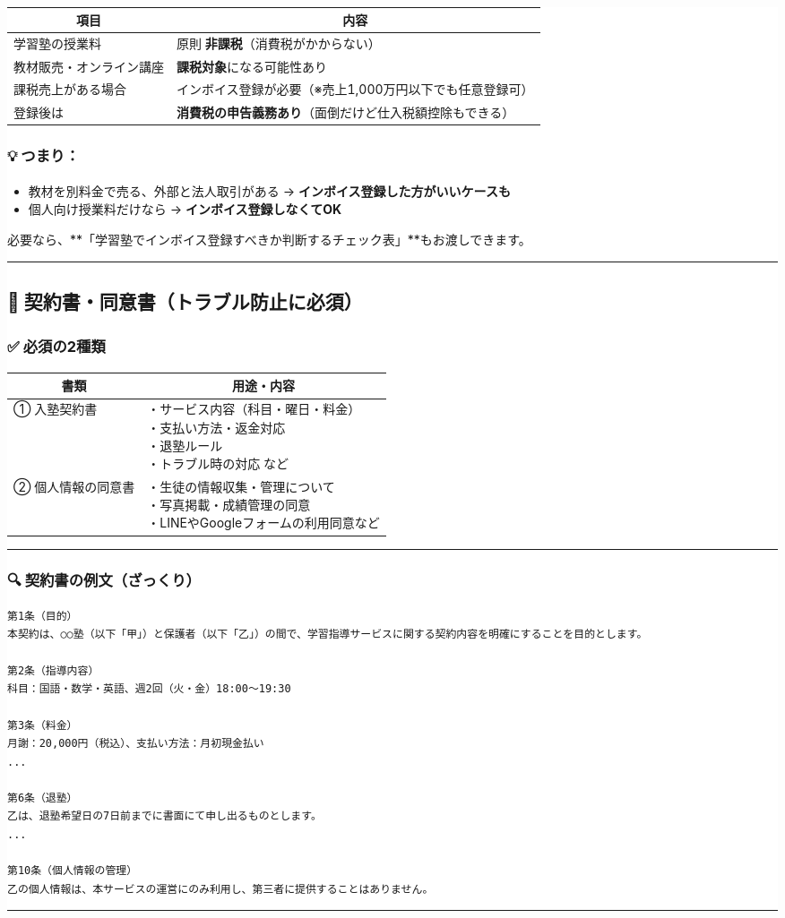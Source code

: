 | 項目           | 内容                              |
| ------------ | ------------------------------- |
| 学習塾の授業料      | 原則 **非課税**（消費税がかからない）           |
| 教材販売・オンライン講座 | **課税対象**になる可能性あり                |
| 課税売上がある場合    | インボイス登録が必要（※売上1,000万円以下でも任意登録可） |
| 登録後は         | **消費税の申告義務あり**（面倒だけど仕入税額控除もできる） |

### 💡 つまり：

* 教材を別料金で売る、外部と法人取引がある → **インボイス登録した方がいいケースも**
* 個人向け授業料だけなら → **インボイス登録しなくてOK**

必要なら、\*\*「学習塾でインボイス登録すべきか判断するチェック表」\*\*もお渡しできます。

---

## 📄 契約書・同意書（トラブル防止に必須）

### ✅ 必須の2種類

| 書類         | 用途・内容                                                       |
| ---------- | ----------------------------------------------------------- |
| ① 入塾契約書    | ・サービス内容（科目・曜日・料金）<br>・支払い方法・返金対応<br>・退塾ルール<br>・トラブル時の対応 など  |
| ② 個人情報の同意書 | ・生徒の情報収集・管理について<br>・写真掲載・成績管理の同意<br>・LINEやGoogleフォームの利用同意など |

---

### 🔍 契約書の例文（ざっくり）

```plaintext
第1条（目的）
本契約は、○○塾（以下「甲」）と保護者（以下「乙」）の間で、学習指導サービスに関する契約内容を明確にすることを目的とします。

第2条（指導内容）
科目：国語・数学・英語、週2回（火・金）18:00〜19:30

第3条（料金）
月謝：20,000円（税込）、支払い方法：月初現金払い
...

第6条（退塾）
乙は、退塾希望日の7日前までに書面にて申し出るものとします。
...

第10条（個人情報の管理）
乙の個人情報は、本サービスの運営にのみ利用し、第三者に提供することはありません。
```

---
